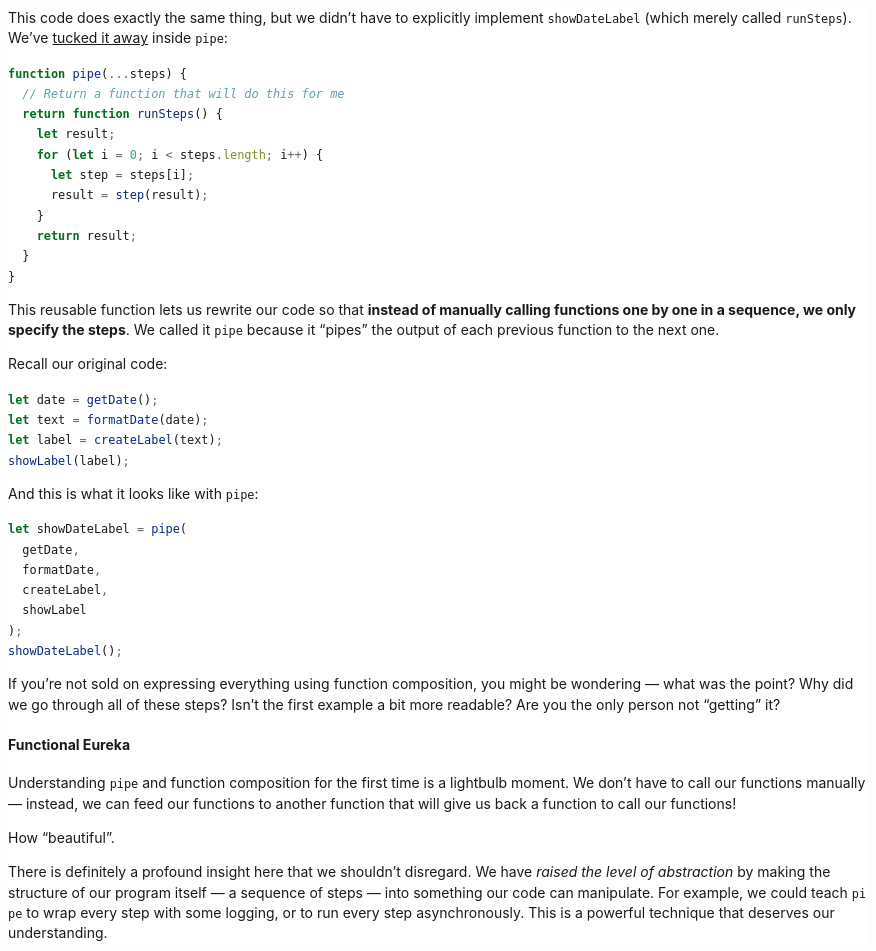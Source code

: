 This code does exactly the same thing, but we didn’t have to explicitly implement `showDateLabel` (which merely called `runSteps`). We’ve [tucked it away](/closure) inside `pipe`:

```js
function pipe(...steps) {
  // Return a function that will do this for me
  return function runSteps() {
    let result;
    for (let i = 0; i < steps.length; i++) {
      let step = steps[i];
      result = step(result);
    }
    return result;
  }
}
```

This reusable function lets us rewrite our code so that **instead of manually calling functions one by one in a sequence, we only specify the steps**. We called it `pipe` because it “pipes” the output of each previous function to the next one.

Recall our original code:

```js
let date = getDate();
let text = formatDate(date);
let label = createLabel(text);
showLabel(label);
```

And this is what it looks like with `pipe`:

```js
let showDateLabel = pipe(
  getDate,
  formatDate,
  createLabel,
  showLabel
);
showDateLabel();
```

If you’re not sold on expressing everything using function composition, you might be wondering — what was the point? Why did we go through all of these steps? Isn’t the first example a bit more readable? Are you the only person not “getting” it?

#### Functional Eureka

Understanding `pipe` and function composition for the first time is a lightbulb moment. We don’t have to call our functions manually — instead, we can feed our functions to another function that will give us back a function to call our functions!

How “beautiful”.

There is definitely a profound insight here that we shouldn’t disregard. We have *raised the level of abstraction* by making the structure of our program itself — a sequence of steps — into something our code can manipulate. For example, we could teach `pipe` to wrap every step with some logging, or to run every step asynchronously. This is a powerful technique that deserves our understanding.
